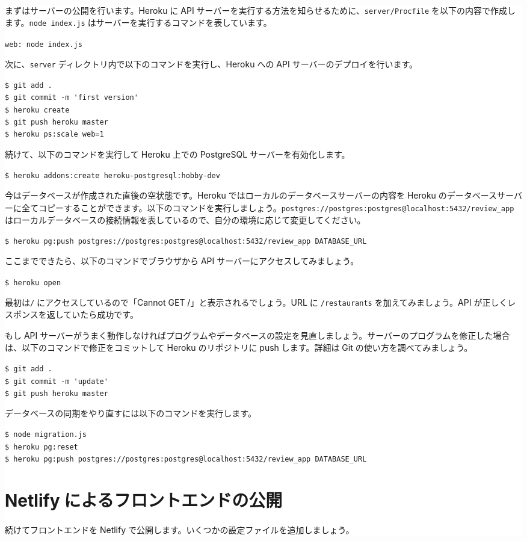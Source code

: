 まずはサーバーの公開を行います。Heroku に API サーバーを実行する方法を知らせるために、`server/Procfile` を以下の内容で作成します。`node index.js` はサーバーを実行するコマンドを表しています。

```sh:server/Procfile
web: node index.js
```

次に、`server` ディレクトリ内で以下のコマンドを実行し、Heroku への API サーバーのデプロイを行います。

```shell-session
$ git add .
$ git commit -m 'first version'
$ heroku create
$ git push heroku master
$ heroku ps:scale web=1
```

続けて、以下のコマンドを実行して Heroku 上での PostgreSQL サーバーを有効化します。

```shell-session
$ heroku addons:create heroku-postgresql:hobby-dev
```

今はデータベースが作成された直後の空状態です。Heroku ではローカルのデータベースサーバーの内容を Heroku のデータベースサーバーに全てコピーすることができます。以下のコマンドを実行しましょう。`postgres://postgres:postgres@localhost:5432/review_app` はローカルデータベースの接続情報を表しているので、自分の環境に応じて変更してください。

```shell-session
$ heroku pg:push postgres://postgres:postgres@localhost:5432/review_app DATABASE_URL
```

ここまでできたら、以下のコマンドでブラウザから API サーバーにアクセスしてみましょう。

```shell-session
$ heroku open
```

最初は`/` にアクセスしているので「Cannot GET /」と表示されるでしょう。URL に `/restaurants` を加えてみましょう。API が正しくレスポンスを返していたら成功です。

もし API サーバーがうまく動作しなければプログラムやデータベースの設定を見直しましょう。サーバーのプログラムを修正した場合は、以下のコマンドで修正をコミットして Heroku のリポジトリに push します。詳細は Git の使い方を調べてみましょう。

```shell-session
$ git add .
$ git commit -m 'update'
$ git push heroku master
```

データベースの同期をやり直すには以下のコマンドを実行します。

```shell-session
$ node migration.js
$ heroku pg:reset
$ heroku pg:push postgres://postgres:postgres@localhost:5432/review_app DATABASE_URL
```

# Netlify によるフロントエンドの公開

続けてフロントエンドを Netlify で公開します。いくつかの設定ファイルを追加しましょう。
